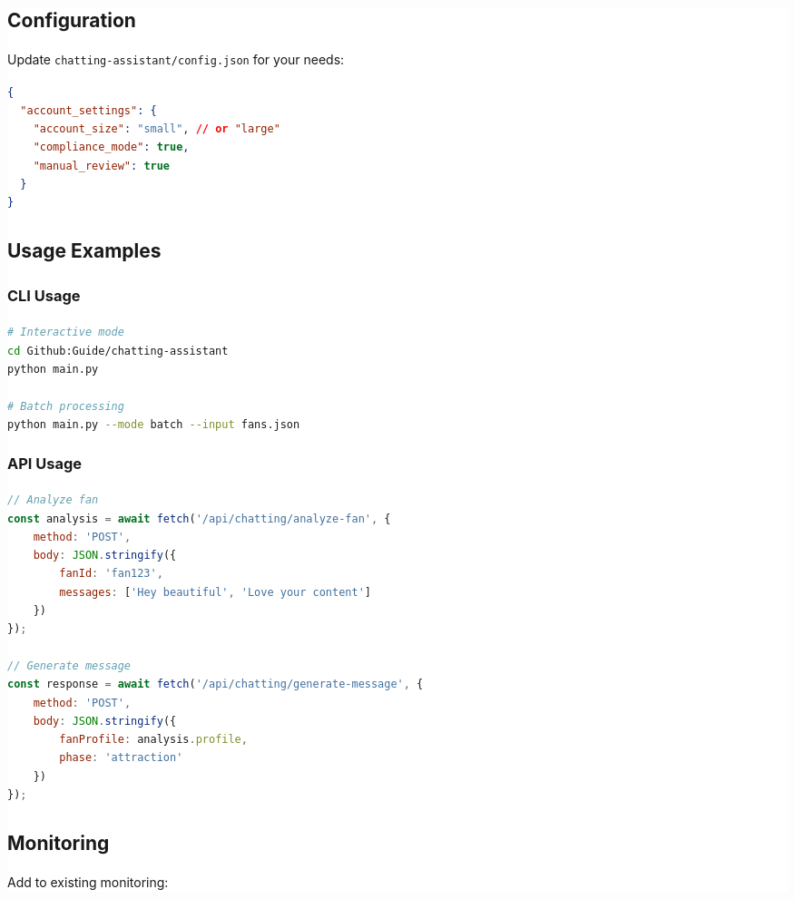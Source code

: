 ## Configuration

Update `chatting-assistant/config.json` for your needs:

```json
{
  "account_settings": {
    "account_size": "small", // or "large"
    "compliance_mode": true,
    "manual_review": true
  }
}
```

## Usage Examples

### CLI Usage
```bash
# Interactive mode
cd Github:Guide/chatting-assistant
python main.py

# Batch processing
python main.py --mode batch --input fans.json
```

### API Usage
```javascript
// Analyze fan
const analysis = await fetch('/api/chatting/analyze-fan', {
    method: 'POST',
    body: JSON.stringify({
        fanId: 'fan123',
        messages: ['Hey beautiful', 'Love your content']
    })
});

// Generate message
const response = await fetch('/api/chatting/generate-message', {
    method: 'POST',
    body: JSON.stringify({
        fanProfile: analysis.profile,
        phase: 'attraction'
    })
});
```

## Monitoring

Add to existing monitoring:
